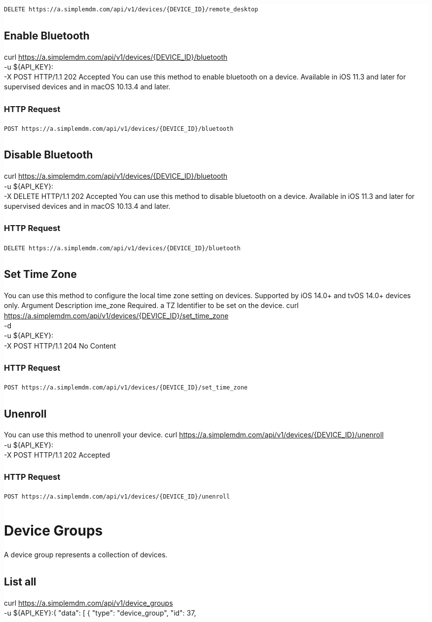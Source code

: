 `DELETE https://a.simplemdm.com/api/v1/devices/{DEVICE_ID}/remote_desktop`
## Enable Bluetooth
curl https://a.simplemdm.com/api/v1/devices/{DEVICE_ID}/bluetooth \
-u ${API_KEY}: \
-X POST
HTTP/1.1 202 Accepted
You can use this method to enable bluetooth on a device. Available in
iOS 11.3 and later for supervised devices and in macOS 10.13.4 and
later.
### HTTP Request
`POST https://a.simplemdm.com/api/v1/devices/{DEVICE_ID}/bluetooth`
## Disable Bluetooth
curl https://a.simplemdm.com/api/v1/devices/{DEVICE_ID}/bluetooth \
-u ${API_KEY}: \
-X DELETE
HTTP/1.1 202 Accepted
You can use this method to disable bluetooth on a device. Available in
iOS 11.3 and later for supervised devices and in macOS 10.13.4 and
later.
### HTTP Request
`DELETE https://a.simplemdm.com/api/v1/devices/{DEVICE_ID}/bluetooth`
## Set Time Zone
You can use this method to configure the local time zone setting on
devices. Supported by iOS 14.0+ and tvOS 14.0+ devices only.
Argument
Description
ime_zone
Required. a
TZ
Identifier to be set on the device.
curl https://a.simplemdm.com/api/v1/devices/{DEVICE_ID}/set_time_zone \
-d  \
-u ${API_KEY}: \
-X POST
HTTP/1.1 204 No Content
### HTTP Request
`POST https://a.simplemdm.com/api/v1/devices/{DEVICE_ID}/set_time_zone`
## Unenroll
You can use this method to unenroll your device.
curl https://a.simplemdm.com/api/v1/devices/{DEVICE_ID}/unenroll \
-u ${API_KEY}: \
-X POST
HTTP/1.1 202 Accepted
### HTTP Request
`POST https://a.simplemdm.com/api/v1/devices/{DEVICE_ID}/unenroll`
# Device Groups
A device group represents a collection of devices.
## List all
curl https://a.simplemdm.com/api/v1/device_groups \
-u ${API_KEY}:{
"data": [
{
"type": "device_group",
"id": 37,